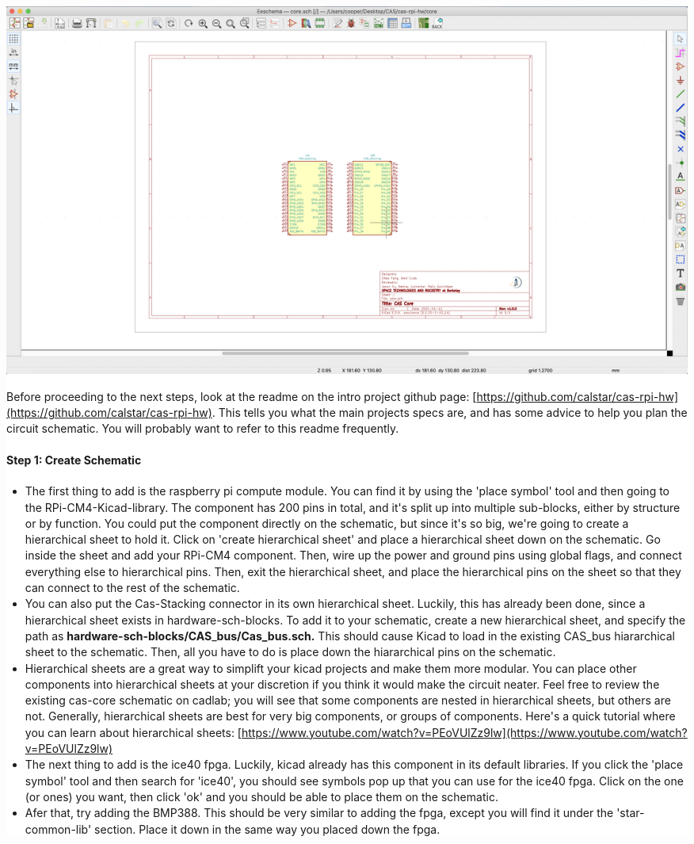 ![your workspace in kicad](../.gitbook/assets/screen-shot-2021-09-11-at-2.59.37-pm.png)

Before proceeding to the next steps, look at the readme on the intro project github page: [https://github.com/calstar/cas-rpi-hw](https://github.com/calstar/cas-rpi-hw). This tells you what the main projects specs are, and has some advice to help you plan the circuit schematic. You will probably want to refer to this readme frequently.

#### Step 1: Create Schematic

* The first thing to add is the raspberry pi compute module. You can find it by using the 'place symbol' tool and then going to the RPi-CM4-Kicad-library. The component has 200 pins in total, and it's split up into multiple sub-blocks, either by structure or by function. You could put the component directly on the schematic, but since it's so big, we're going to create a hierarchical sheet to hold it. Click on 'create hierarchical sheet' and place a hierarchical sheet down on the schematic. Go inside the sheet and add your RPi-CM4 component. Then, wire up the power and ground pins using global flags, and connect everything else to hierarchical pins. Then, exit the hierarchical sheet, and place the hierarchical pins on the sheet so that they can connect to the rest of the schematic. 
* You can also put the Cas-Stacking connector in its own hierarchical sheet. Luckily, this has already been done, since a hierarchical sheet exists in hardware-sch-blocks. To add it to your schematic, create a new hierarchical sheet, and specify the path as  **hardware-sch-blocks/CAS**\_**bus/Cas\_bus.sch.** This should cause Kicad to load in the existing CAS\_bus hiararchical sheet to the schematic. Then, all you have to do is place down the hiararchical pins on the schematic.
* Hierarchical sheets are a great way to simplift your kicad projects and make them more modular. You can place other components into hierarchical sheets at your discretion if you think it would make the circuit neater. Feel free to review the existing cas-core schematic on cadlab; you will see that some components are nested in hierarchical sheets, but others are not. Generally, hierarchical sheets are best for very big components, or groups of components. Here's a quick tutorial where you can learn about hierarchical sheets: [https://www.youtube.com/watch?v=PEoVUlZz9lw](https://www.youtube.com/watch?v=PEoVUlZz9lw)
* The next thing to add is the ice40 fpga. Luckily, kicad already has this component in its default libraries. If you click the 'place symbol' tool and then search for 'ice40', you should see symbols pop up that you can use for the ice40 fpga. Click on the one \(or ones\) you want, then click 'ok' and you should be able to place them on the schematic.
* Afer that, try adding the BMP388. This should be very similar to adding the fpga, except you will find it under the 'star-common-lib' section. Place it down in the same way you placed down the fpga.